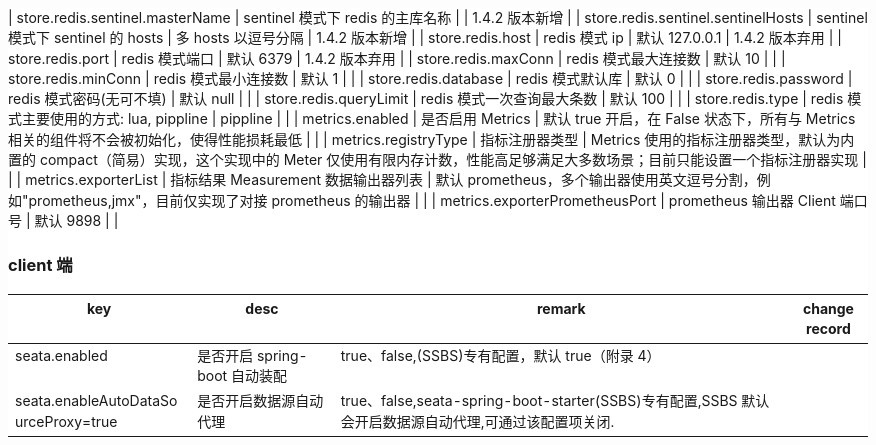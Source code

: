 | store.redis.sentinel.masterName           | sentinel 模式下 redis 的主库名称                                                                  |                                                                                                                                                        | 1.4.2 版本新增                                               |
| store.redis.sentinel.sentinelHosts        | sentinel 模式下 sentinel 的 hosts                                                             | 多 hosts 以逗号分隔                                                                                                                                          | 1.4.2 版本新增                                               |
| store.redis.host                          | redis 模式 ip                                                                               | 默认 127.0.0.1                                                                                                                                           | 1.4.2 版本弃用                                               |
| store.redis.port                          | redis 模式端口                                                                                | 默认 6379                                                                                                                                                | 1.4.2 版本弃用                                               |
| store.redis.maxConn                       | redis 模式最大连接数                                                                             | 默认 10                                                                                                                                                  |                                                              |
| store.redis.minConn                       | redis 模式最小连接数                                                                             | 默认 1                                                                                                                                                   |                                                              |
| store.redis.database                      | redis 模式默认库                                                                               | 默认 0                                                                                                                                                   |                                                              |
| store.redis.password                      | redis 模式密码(无可不填)                                                                          | 默认 null                                                                                                                                                |                                                              |
| store.redis.queryLimit                    | redis 模式一次查询最大条数                                                                          | 默认 100                                                                                                                                                 |                                                              |
| store.redis.type                          | redis 模式主要使用的方式: lua, pippline                                                            | pippline                                                                                                                                               |                                                              |
| metrics.enabled                           | 是否启用 Metrics                                                                              | 默认 true 开启，在 False 状态下，所有与 Metrics 相关的组件将不会被初始化，使得性能损耗最低                                                                                               |                                                              |
| metrics.registryType                      | 指标注册器类型                                                                                   | Metrics 使用的指标注册器类型，默认为内置的 compact（简易）实现，这个实现中的 Meter 仅使用有限内存计数，性能高足够满足大多数场景；目前只能设置一个指标注册器实现                                                            |                                                              |
| metrics.exporterList                      | 指标结果 Measurement 数据输出器列表                                                                  | 默认 prometheus，多个输出器使用英文逗号分割，例如"prometheus,jmx"，目前仅实现了对接 prometheus 的输出器                                                                                |                                                              |
| metrics.exporterPrometheusPort            | prometheus 输出器 Client 端口号                                                                 | 默认 9898                                                                                                                                                |                                                              |

### client 端

| key                                                | desc                                          | remark                                                                                                                                                | change record  |
| -------------------------------------------------- | --------------------------------------------- | ----------------------------------------------------------------------------------------------------------------------------------------------------- | -------------- |
| seata.enabled                                      | 是否开启 spring-boot 自动装配                 | true、false,(SSBS)专有配置，默认 true（附录 4）                                                                                                       |
| seata.enableAutoDataSourceProxy=true               | 是否开启数据源自动代理                        | true、false,seata-spring-boot-starter(SSBS)专有配置,SSBS 默认会开启数据源自动代理,可通过该配置项关闭.                                                 |